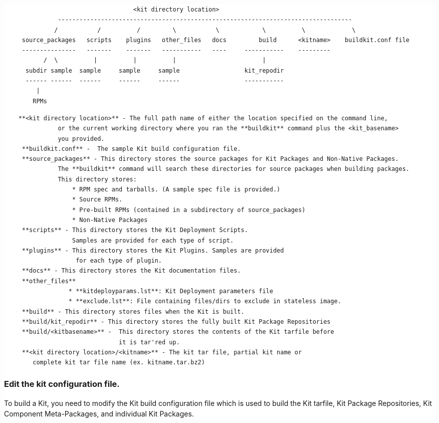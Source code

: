 ~~~~
                                    <kit directory location>
               ----------------------------------------------------------------------------------
              /           /          /         \           \            \          \             \
     source_packages   scripts    plugins   other_files   docs         build      <kitname>    buildkit.conf file
     ---------------   -------    -------   -----------   ----     -----------    ---------
           /  \          |          |          |                        |
      subdir sample  sample     sample     sample                  kit_repodir
      ------ ------  ------     ------     ------                  -----------
         |
        RPMs

~~~~

~~~~
    **<kit directory location>** - The full path name of either the location specified on the command line,
               or the current working directory where you ran the **buildkit** command plus the <kit_basename>
               you provided.
     **buildkit.conf** -  The sample Kit build configuration file.
     **source_packages** - This directory stores the source packages for Kit Packages and Non-Native Packages.
               The **buildkit** command will search these directories for source packages when building packages.
               This directory stores:
                   * RPM spec and tarballs. (A sample spec file is provided.)
                   * Source RPMs.
                   * Pre-built RPMs (contained in a subdirectory of source_packages)
                   * Non-Native Packages
     **scripts** - This directory stores the Kit Deployment Scripts. 
                   Samples are provided for each type of script.
     **plugins** - This directory stores the Kit Plugins. Samples are provided 
                    for each type of plugin.
     **docs** - This directory stores the Kit documentation files.
     **other_files**
                  * **kitdeployparams.lst**: Kit Deployment parameters file
                  * **exclude.lst**: File containing files/dirs to exclude in stateless image.
     **build** - This directory stores files when the Kit is built.
     **build/kit_repodir** - This directory stores the fully built Kit Package Repositories
     **build/<kitbasename>** -  This directory stores the contents of the Kit tarfile before 
                                it is tar'red up.
     **<kit directory location>/<kitname>** - The kit tar file, partial kit name or 
        complete kit tar file name (ex. kitname.tar.bz2)

~~~~

### Edit the kit configuration file.

To build a Kit, you need to modify the Kit build configuration file which is used to build the Kit tarfile, Kit Package Repositories, Kit Component Meta-Packages, and individual Kit Packages.

